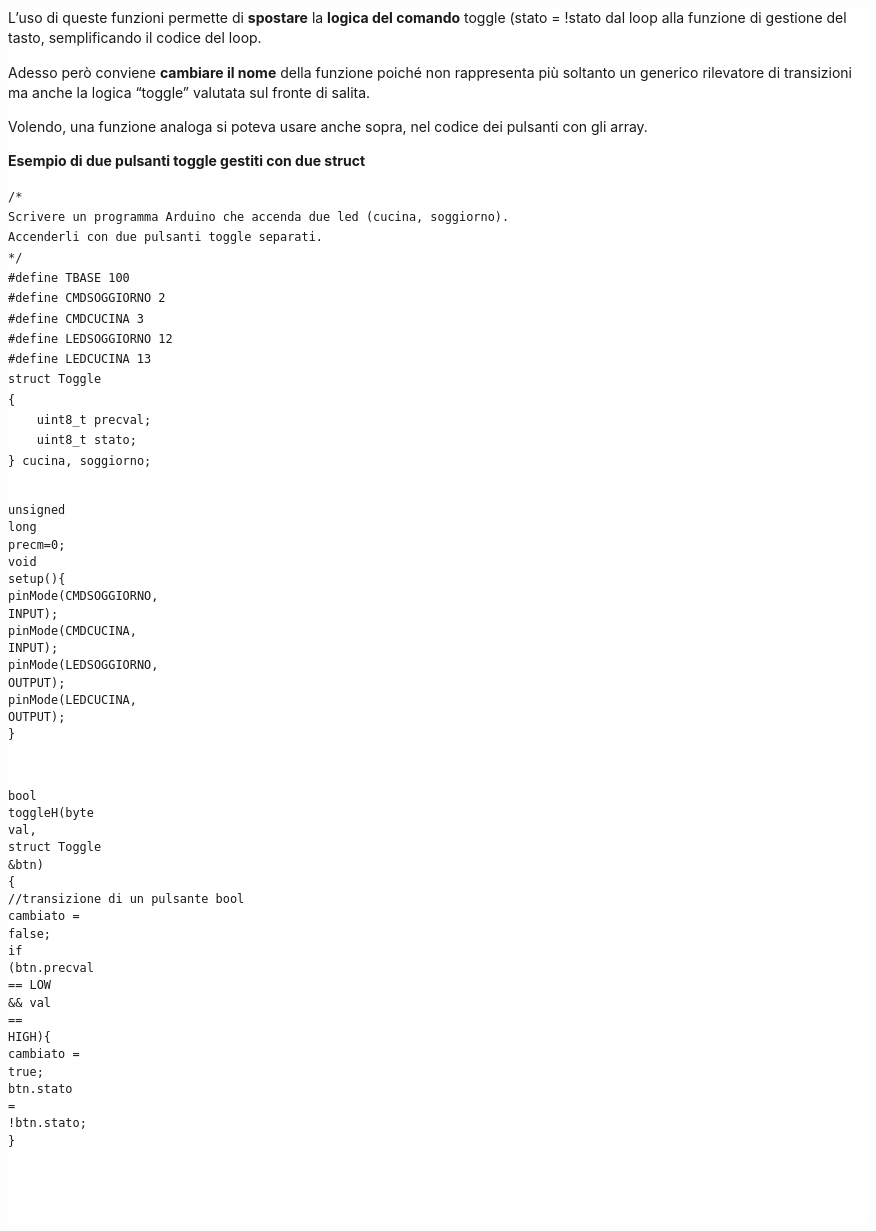 <p>L’uso di queste funzioni permette di <strong>spostare</strong> la <strong>logica del comando</strong> toggle (stato = !stato dal loop alla funzione di gestione del tasto, semplificando il codice del loop.</p>
<p>Adesso però conviene <strong>cambiare il nome</strong> della funzione poiché non rappresenta più soltanto un generico rilevatore di transizioni ma anche la logica “toggle” valutata sul fronte di salita.</p>
<p>Volendo, una funzione analoga si poteva usare anche sopra, nel codice dei pulsanti con gli array.</p>
<p><strong>Esempio di due pulsanti toggle gestiti con due struct</strong></p>
<pre class=" language-c"><code class="prism ++ language-c"><span class="token comment">/*
Scrivere un programma Arduino che accenda due led (cucina, soggiorno).
Accenderli con due pulsanti toggle separati.
*/</span>
<span class="token macro property">#<span class="token directive keyword">define</span> TBASE 100</span>
<span class="token macro property">#<span class="token directive keyword">define</span> CMDSOGGIORNO 2</span>
<span class="token macro property">#<span class="token directive keyword">define</span> CMDCUCINA 3</span>
<span class="token macro property">#<span class="token directive keyword">define</span> LEDSOGGIORNO 12</span>
<span class="token macro property">#<span class="token directive keyword">define</span> LEDCUCINA 13</span>
<span class="token keyword">struct</span> Toggle
<span class="token punctuation">{</span>
	uint8_t precval<span class="token punctuation">;</span>
	uint8_t stato<span class="token punctuation">;</span>
<span class="token punctuation">}</span> cucina<span class="token punctuation">,</span> soggiorno<span class="token punctuation">;</span>

<span class="token keyword">unsigned</span> <span class="token keyword">long</span> precm<span class="token operator">=</span><span class="token number">0</span><span class="token punctuation">;</span>
<span class="token keyword">void</span> <span class="token function">setup</span><span class="token punctuation">(</span><span class="token punctuation">)</span><span class="token punctuation">{</span>
	<span class="token function">pinMode</span><span class="token punctuation">(</span>CMDSOGGIORNO<span class="token punctuation">,</span> INPUT<span class="token punctuation">)</span><span class="token punctuation">;</span>
	<span class="token function">pinMode</span><span class="token punctuation">(</span>CMDCUCINA<span class="token punctuation">,</span> INPUT<span class="token punctuation">)</span><span class="token punctuation">;</span>
	<span class="token function">pinMode</span><span class="token punctuation">(</span>LEDSOGGIORNO<span class="token punctuation">,</span> OUTPUT<span class="token punctuation">)</span><span class="token punctuation">;</span>
	<span class="token function">pinMode</span><span class="token punctuation">(</span>LEDCUCINA<span class="token punctuation">,</span> OUTPUT<span class="token punctuation">)</span><span class="token punctuation">;</span>
<span class="token punctuation">}</span>

bool <span class="token function">toggleH</span><span class="token punctuation">(</span>byte val<span class="token punctuation">,</span> <span class="token keyword">struct</span> Toggle <span class="token operator">&amp;</span>btn<span class="token punctuation">)</span> <span class="token punctuation">{</span> 		<span class="token comment">//transizione di un pulsante</span>
	bool cambiato <span class="token operator">=</span> false<span class="token punctuation">;</span>
	<span class="token keyword">if</span> <span class="token punctuation">(</span>btn<span class="token punctuation">.</span>precval  <span class="token operator">==</span> LOW  <span class="token operator">&amp;&amp;</span> val <span class="token operator">==</span> HIGH<span class="token punctuation">)</span><span class="token punctuation">{</span>
		cambiato <span class="token operator">=</span> true<span class="token punctuation">;</span>
		btn<span class="token punctuation">.</span>stato <span class="token operator">=</span> <span class="token operator">!</span>btn<span class="token punctuation">.</span>stato<span class="token punctuation">;</span>
	<span class="token punctuation">}</span>